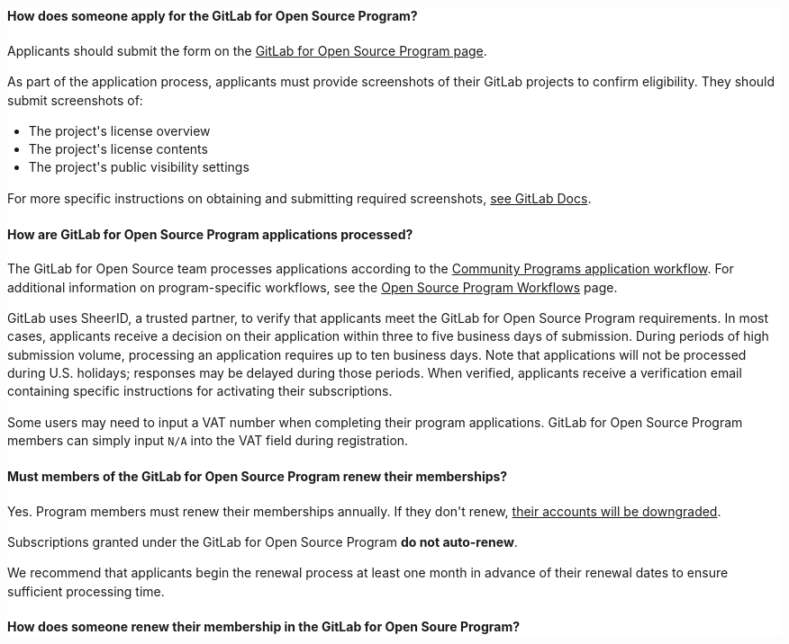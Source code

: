 #### How does someone apply for the GitLab for Open Source Program?

Applicants should submit the form on the [GitLab for Open Source Program page](https://about.gitlab.com/solutions/open-source/join/).

As part of the application process, applicants must provide screenshots of their GitLab projects to confirm eligibility.
They should submit screenshots of:

* The project's license overview
* The project's license contents
* The project's public visibility settings

For more specific instructions on obtaining and submitting required screenshots, [see GitLab Docs](https://docs.gitlab.com/ee/subscriptions/community_programs.html#gitlab-for-open-source).

#### How are GitLab for Open Source Program applications processed?

The GitLab for Open Source team processes applications according to the [Community Programs application workflow](/handbook/marketing/developer-relations/community-programs/community-programs-workflows/#automated-applications-workflow-overview).
For additional information on program-specific workflows, see the [Open Source Program Workflows](/handbook/marketing/developer-relations/community-programs/community-programs-workflows/oss-program-workflows/) page.

GitLab uses SheerID, a trusted partner, to verify that applicants meet the GitLab for Open Source Program requirements.
In most cases, applicants receive a decision on their application within three to five business days of submission.
During periods of high submission volume, processing an application requires up to ten business days.
Note that applications will not be processed during U.S. holidays; responses may be delayed during those periods.
When verified, applicants receive a verification email containing specific instructions for activating their subscriptions.

Some users may need to input a VAT number when completing their program applications.
GitLab for Open Source Program members can simply input `N/A` into the VAT field during registration.

#### Must members of the GitLab for Open Source Program renew their memberships?

Yes.
Program members must renew their memberships annually.
If they don't renew, [their accounts will be downgraded](https://about.gitlab.com/pricing/licensing-faq/#what-happens-when-my-subscription-is-about-to-expire-or-has-expired).

Subscriptions granted under the GitLab for Open Source Program **do not auto-renew**.

We recommend that applicants begin the renewal process at least one month in advance of their renewal dates to ensure sufficient processing time.

#### How does someone renew their membership in the GitLab for Open Soure Program?
